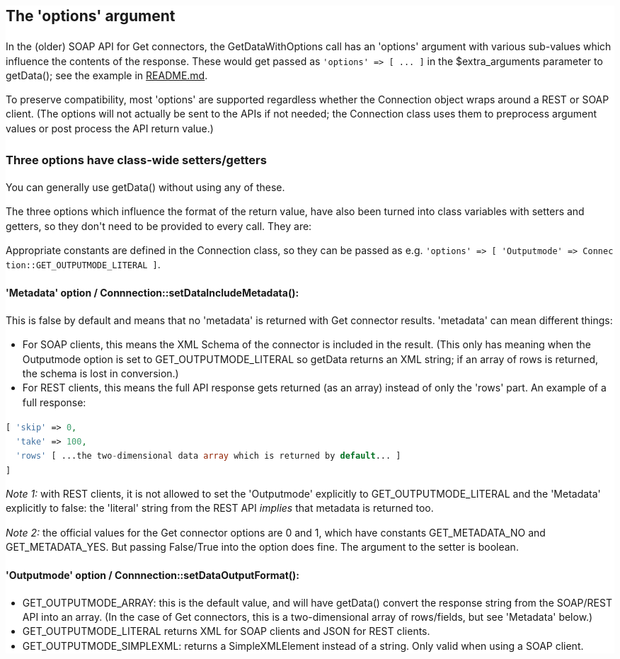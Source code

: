 ## The 'options' argument

In the (older) SOAP API for Get connectors, the GetDataWithOptions call has an
'options' argument with various sub-values which influence the contents of the
response. These would get passed as `'options' => [ ... ]`  in the
$extra_arguments parameter to getData(); see the example in [README.md](README.md).

To preserve compatibility, most 'options' are supported regardless whether the
Connection object wraps around a REST or SOAP client. (The options will not
actually be sent to the APIs if not needed; the Connection class uses them to
preprocess argument values or post process the API return value.)

### Three options have class-wide setters/getters

You can generally use getData() without using any of these.

The three options which influence the format of the return value, have also
been turned into class variables with setters and getters, so they don't need
to be provided to every call. They are:

Appropriate constants are defined in the Connection class, so they can be
passed as e.g. `'options' => [ 'Outputmode' => Connection::GET_OUTPUTMODE_LITERAL ]`.

#### 'Metadata' option / Connnection::setDataIncludeMetadata():

This is false by default and means that no 'metadata' is returned with
Get connector results. 'metadata' can mean different things:
- For SOAP clients, this means the XML Schema of the connector is included in
  the result. (This only has meaning when the Outputmode option is set to
  GET_OUTPUTMODE_LITERAL so getData returns an XML string; if an array of rows
  is returned, the schema is lost in conversion.)
- For REST clients, this means the full API response gets returned (as an array)
  instead of only the 'rows' part. An example of a full response:
```php
[ 'skip' => 0,
  'take' => 100,
  'rows' [ ...the two-dimensional data array which is returned by default... ]
]
```
_Note 1:_ with REST clients, it is not allowed to set the 'Outputmode'
explicitly to GET_OUTPUTMODE_LITERAL and the 'Metadata' explicitly to false:
the 'literal' string from the REST API _implies_ that metadata is returned too.

_Note 2:_ the official values for the Get connector options are 0 and 1, which
have constants GET_METADATA_NO and GET_METADATA_YES. But passing False/True
into the option does fine. The argument to the setter is boolean.

#### 'Outputmode' option / Connnection::setDataOutputFormat():

* GET_OUTPUTMODE_ARRAY: this is the default value, and will have getData()
  convert the response string from the SOAP/REST API into an array. (In the
  case of Get connectors, this is a two-dimensional array of rows/fields, but
  see 'Metadata' below.)
* GET_OUTPUTMODE_LITERAL returns XML for SOAP clients and JSON for REST clients.
* GET_OUTPUTMODE_SIMPLEXML: returns a SimpleXMLElement instead of a string.
  Only valid when using a SOAP client.
